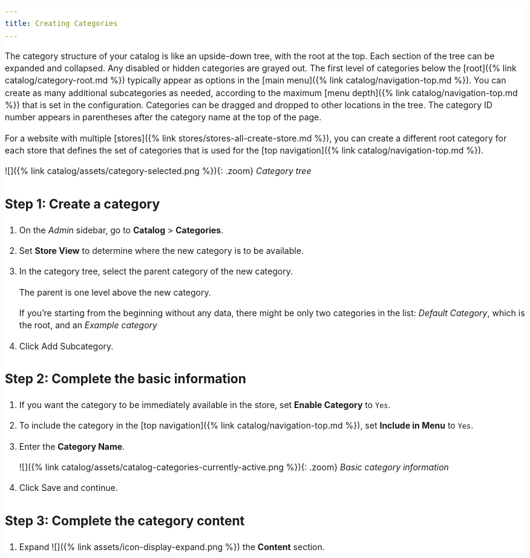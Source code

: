 ```yaml
---
title: Creating Categories
---
```


The category structure of your catalog is like an upside-down tree, with the root at the top. Each section of the tree can be expanded and collapsed. Any disabled or hidden categories are grayed out. The first level of categories below the [root]({% link catalog/category-root.md %}) typically appear as options in the [main menu]({% link catalog/navigation-top.md %}). You can create as many additional subcategories as needed, according to the maximum [menu depth]({% link catalog/navigation-top.md %}) that is set in the configuration. Categories can be dragged and dropped to other locations in the tree. The category ID number appears in parentheses after the category name at the top of the page.

For a website with multiple [stores]({% link stores/stores-all-create-store.md %}), you can create a different root category for each store that defines the set of categories that is used for the [top navigation]({% link catalog/navigation-top.md %}).

![]({% link catalog/assets/category-selected.png %}){: .zoom}
_Category tree_

## Step 1: Create a category

1. On the _Admin_ sidebar, go to **Catalog** > **Categories**.

1. Set **Store View** to determine where the new category is to be available.

1. In the category tree, select the parent category of the new category.

   The parent is one level above the new category.

   If you’re starting from the beginning without any data, there might be only two categories in the list: _Default Category_, which is the root, and an _Example category_

1. Click <span class="btn">Add Subcategory</span>.

## Step 2: Complete the basic information

1. If you want the category to be immediately available in the store, set **Enable Category** to `Yes`.

1. To include the category in the [top navigation]({% link catalog/navigation-top.md %}), set **Include in Menu** to `Yes`.

1. Enter the **Category Name**.

   ![]({% link catalog/assets/catalog-categories-currently-active.png %}){: .zoom}
   _Basic category information_

1. Click <span class="btn">Save</span> and continue.

## Step 3: Complete the category content

1. Expand ![]({% link assets/icon-display-expand.png %}) the **Content** section.
